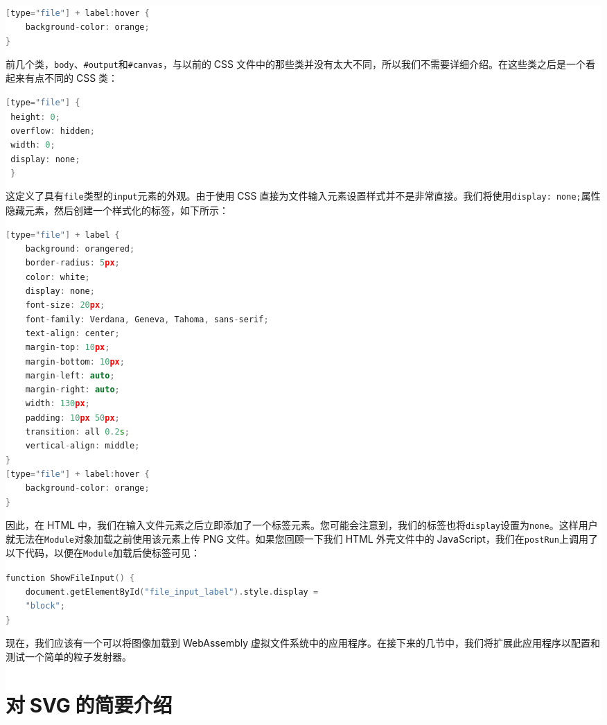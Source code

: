 ```cpp
[type="file"] + label:hover {
    background-color: orange;
}
```

前几个类，`body`、`#output`和`#canvas`，与以前的 CSS 文件中的那些类并没有太大不同，所以我们不需要详细介绍。在这些类之后是一个看起来有点不同的 CSS 类：

```cpp
[type="file"] {
 height: 0;
 overflow: hidden;
 width: 0;
 display: none;
 }
```

这定义了具有`file`类型的`input`元素的外观。由于使用 CSS 直接为文件输入元素设置样式并不是非常直接。我们将使用`display: none;`属性隐藏元素，然后创建一个样式化的标签，如下所示：

```cpp
[type="file"] + label {
    background: orangered;
    border-radius: 5px;
    color: white;
    display: none;
    font-size: 20px;
    font-family: Verdana, Geneva, Tahoma, sans-serif;
    text-align: center;
    margin-top: 10px;
    margin-bottom: 10px;
    margin-left: auto;
    margin-right: auto;
    width: 130px;
    padding: 10px 50px;
    transition: all 0.2s;
    vertical-align: middle;
}
[type="file"] + label:hover {
    background-color: orange;
}
```

因此，在 HTML 中，我们在输入文件元素之后立即添加了一个标签元素。您可能会注意到，我们的标签也将`display`设置为`none`。这样用户就无法在`Module`对象加载之前使用该元素上传 PNG 文件。如果您回顾一下我们 HTML 外壳文件中的 JavaScript，我们在`postRun`上调用了以下代码，以便在`Module`加载后使标签可见：

```cpp
function ShowFileInput() {
    document.getElementById("file_input_label").style.display = 
    "block";
}
```

现在，我们应该有一个可以将图像加载到 WebAssembly 虚拟文件系统中的应用程序。在接下来的几节中，我们将扩展此应用程序以配置和测试一个简单的粒子发射器。

# 对 SVG 的简要介绍
